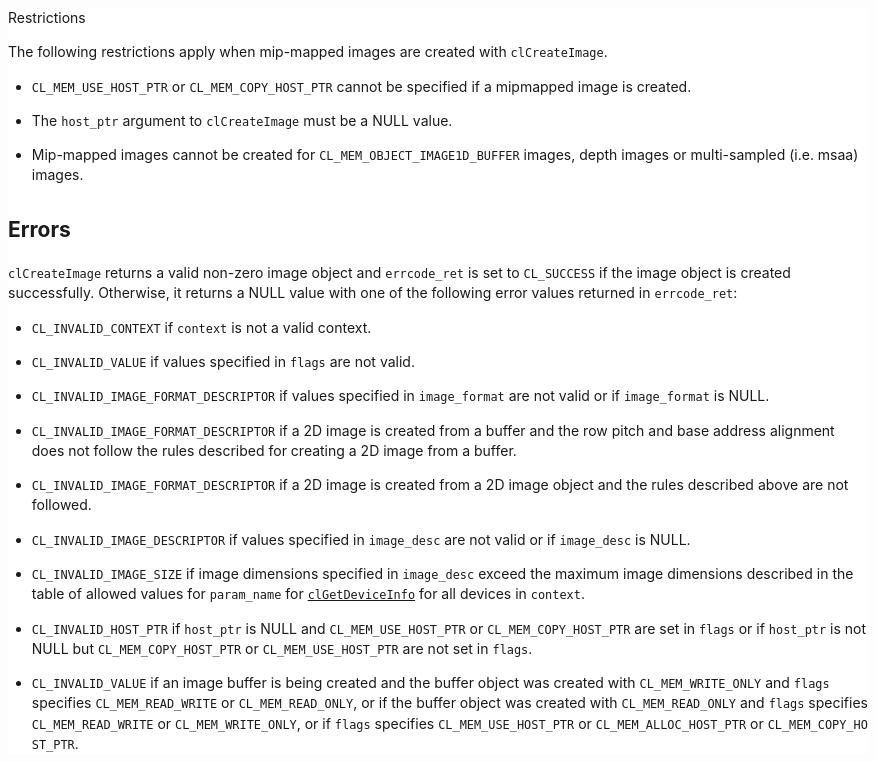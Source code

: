 Restrictions

The following restrictions apply when mip-mapped images are created with
`clCreateImage`.

-   `CL_MEM_USE_HOST_PTR` or `CL_MEM_COPY_HOST_PTR` cannot be specified
    if a mipmapped image is created.

-   The `host_ptr` argument to `clCreateImage` must be a NULL value.

-   Mip-mapped images cannot be created for
    `CL_MEM_OBJECT_IMAGE1D_BUFFER` images, depth images or multi-sampled
    (i.e. msaa) images.

Errors
------

`clCreateImage` returns a valid non-zero image object and `errcode_ret`
is set to `CL_SUCCESS` if the image object is created successfully.
Otherwise, it returns a NULL value with one of the following error
values returned in `errcode_ret`:

-   `CL_INVALID_CONTEXT` if `context` is not a valid context.

-   `CL_INVALID_VALUE` if values specified in `flags` are not valid.

-   `CL_INVALID_IMAGE_FORMAT_DESCRIPTOR` if values specified in
    `image_format` are not valid or if `image_format` is NULL.

-   `CL_INVALID_IMAGE_FORMAT_DESCRIPTOR` if a 2D image is created from a
    buffer and the row pitch and base address alignment does not follow
    the rules described for creating a 2D image from a buffer.

-   `CL_INVALID_IMAGE_FORMAT_DESCRIPTOR` if a 2D image is created from a
    2D image object and the rules described above are not followed.

-   `CL_INVALID_IMAGE_DESCRIPTOR` if values specified in `image_desc`
    are not valid or if `image_desc` is NULL.

-   `CL_INVALID_IMAGE_SIZE` if image dimensions specified in
    `image_desc` exceed the maximum image dimensions described in the
    table of allowed values for `param_name` for
    [`clGetDeviceInfo`](clGetDeviceInfo.html) for all devices in
    `context`.

-   `CL_INVALID_HOST_PTR` if `host_ptr` is NULL and
    `CL_MEM_USE_HOST_PTR` or `CL_MEM_COPY_HOST_PTR` are set in `flags`
    or if `host_ptr` is not NULL but `CL_MEM_COPY_HOST_PTR` or
    `CL_MEM_USE_HOST_PTR` are not set in `flags`.

-   `CL_INVALID_VALUE` if an image buffer is being created and the
    buffer object was created with `CL_MEM_WRITE_ONLY` and `flags`
    specifies `CL_MEM_READ_WRITE` or `CL_MEM_READ_ONLY`, or if the
    buffer object was created with `CL_MEM_READ_ONLY` and `flags`
    specifies `CL_MEM_READ_WRITE` or `CL_MEM_WRITE_ONLY`, or if `flags`
    specifies `CL_MEM_USE_HOST_PTR` or `CL_MEM_ALLOC_HOST_PTR` or
    `CL_MEM_COPY_HOST_PTR`.
